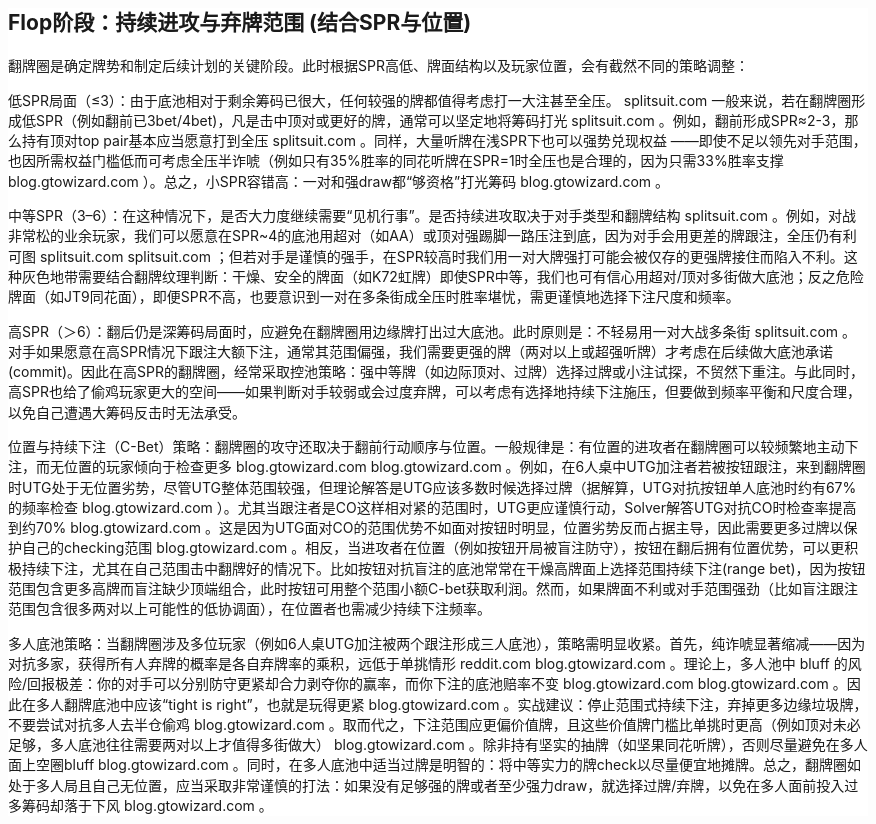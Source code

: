 ## Flop阶段：持续进攻与弃牌范围 (结合SPR与位置)

翻牌圈是确定牌势和制定后续计划的关键阶段。此时根据SPR高低、牌面结构以及玩家位置，会有截然不同的策略调整：

低SPR局面（≤3）：由于底池相对于剩余筹码已很大，任何较强的牌都值得考虑打一大注甚至全压。
splitsuit.com
一般来说，若在翻牌圈形成低SPR（例如翻前已3bet/4bet)，凡是击中顶对或更好的牌，通常可以坚定地将筹码打光
splitsuit.com
。例如，翻前形成SPR≈2-3，那么持有顶对top pair基本应当愿意打到全压
splitsuit.com
。同样，大量听牌在浅SPR下也可以强势兑现权益 ——即使不足以领先对手范围，也因所需权益门槛低而可考虑全压半诈唬（例如只有35%胜率的同花听牌在SPR=1时全压也是合理的，因为只需33%胜率支撑
blog.gtowizard.com
）。总之，小SPR容错高：一对和强draw都“够资格”打光筹码
blog.gtowizard.com
。

中等SPR（3–6）：在这种情况下，是否大力度继续需要“见机行事”。是否持续进攻取决于对手类型和翻牌结构
splitsuit.com
。例如，对战非常松的业余玩家，我们可以愿意在SPR~4的底池用超对（如AA）或顶对强踢脚一路压注到底，因为对手会用更差的牌跟注，全压仍有利可图
splitsuit.com
splitsuit.com
；但若对手是谨慎的强手，在SPR较高时我们用一对大牌强打可能会被仅存的更强牌接住而陷入不利。这种灰色地带需要结合翻牌纹理判断：干燥、安全的牌面（如K72虹牌）即使SPR中等，我们也可有信心用超对/顶对多街做大底池；反之危险牌面（如JT9同花面），即便SPR不高，也要意识到一对在多条街成全压时胜率堪忧，需更谨慎地选择下注尺度和频率。

高SPR（＞6）：翻后仍是深筹码局面时，应避免在翻牌圈用边缘牌打出过大底池。此时原则是：不轻易用一对大战多条街
splitsuit.com
。对手如果愿意在高SPR情况下跟注大额下注，通常其范围偏强，我们需要更强的牌（两对以上或超强听牌）才考虑在后续做大底池承诺(commit)。因此在高SPR的翻牌圈，经常采取控池策略：强中等牌（如边际顶对、过牌）选择过牌或小注试探，不贸然下重注。与此同时，高SPR也给了偷鸡玩家更大的空间——如果判断对手较弱或会过度弃牌，可以考虑有选择地持续下注施压，但要做到频率平衡和尺度合理，以免自己遭遇大筹码反击时无法承受。

位置与持续下注（C-Bet）策略：翻牌圈的攻守还取决于翻前行动顺序与位置。一般规律是：有位置的进攻者在翻牌圈可以较频繁地主动下注，而无位置的玩家倾向于检查更多
blog.gtowizard.com
blog.gtowizard.com
。例如，在6人桌中UTG加注者若被按钮跟注，来到翻牌圈时UTG处于无位置劣势，尽管UTG整体范围较强，但理论解答是UTG应该多数时候选择过牌（据解算，UTG对抗按钮单人底池时约有67%的频率检查
blog.gtowizard.com
）。尤其当跟注者是CO这样相对紧的范围时，UTG更应谨慎行动，Solver解答UTG对抗CO时检查率提高到约70%
blog.gtowizard.com
。这是因为UTG面对CO的范围优势不如面对按钮时明显，位置劣势反而占据主导，因此需要更多过牌以保护自己的checking范围
blog.gtowizard.com
。相反，当进攻者在位置（例如按钮开局被盲注防守），按钮在翻后拥有位置优势，可以更积极持续下注，尤其在自己范围击中翻牌好的情况下。比如按钮对抗盲注的底池常常在干燥高牌面上选择范围持续下注(range bet)，因为按钮范围包含更多高牌而盲注缺少顶端组合，此时按钮可用整个范围小额C-bet获取利润。然而，如果牌面不利或对手范围强劲（比如盲注跟注范围包含很多两对以上可能性的低协调面），在位置者也需减少持续下注频率。

多人底池策略：当翻牌圈涉及多位玩家（例如6人桌UTG加注被两个跟注形成三人底池），策略需明显收紧。首先，纯诈唬显著缩减——因为对抗多家，获得所有人弃牌的概率是各自弃牌率的乘积，远低于单挑情形
reddit.com
blog.gtowizard.com
。理论上，多人池中 bluff 的风险/回报极差：你的对手可以分别防守更紧却合力剥夺你的赢率，而你下注的底池赔率不变
blog.gtowizard.com
blog.gtowizard.com
。因此在多人翻牌底池中应该“tight is right”，也就是玩得更紧
blog.gtowizard.com
。实战建议：停止范围式持续下注，弃掉更多边缘垃圾牌，不要尝试对抗多人去半仓偷鸡
blog.gtowizard.com
。取而代之，下注范围应更偏价值牌，且这些价值牌门槛比单挑时更高（例如顶对未必足够，多人底池往往需要两对以上才值得多街做大）
blog.gtowizard.com
。除非持有坚实的抽牌（如坚果同花听牌），否则尽量避免在多人面上空圈bluff
blog.gtowizard.com
。同时，在多人底池中适当过牌是明智的：将中等实力的牌check以尽量便宜地摊牌。总之，翻牌圈如处于多人局且自己无位置，应当采取非常谨慎的打法：如果没有足够强的牌或者至少强力draw，就选择过牌/弃牌，以免在多人面前投入过多筹码却落于下风
blog.gtowizard.com
。
